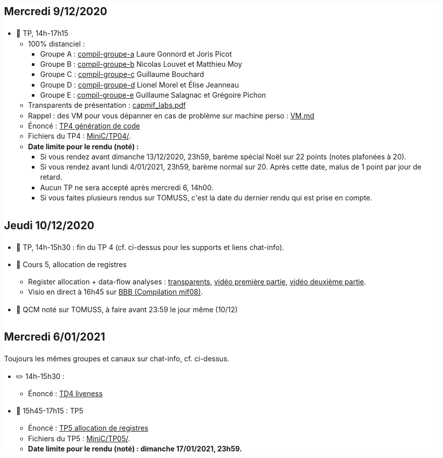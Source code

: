 ## Mercredi 9/12/2020

- :hammer: TP, 14h-17h15
    - 100% distanciel :
        - Groupe A : [compil-groupe-a](https://go.rocket.chat/invite?host=chat-info.univ-lyon1.fr&path=invite%2FtHfE7j) Laure Gonnord et Joris Picot
        - Groupe B : [compil-groupe-b](https://go.rocket.chat/invite?host=chat-info.univ-lyon1.fr&path=invite%2FqHW2MX) Nicolas Louvet et Matthieu Moy
        - Groupe C : [compil-groupe-c](https://go.rocket.chat/invite?host=chat-info.univ-lyon1.fr&path=invite%2FsuFXKk) Guillaume Bouchard
        - Groupe D : [compil-groupe-d](https://go.rocket.chat/invite?host=chat-info.univ-lyon1.fr&path=invite%2FkAWmMd) Lionel Morel et Élise Jeanneau
        - Groupe E : [compil-groupe-e](https://go.rocket.chat/invite?host=chat-info.univ-lyon1.fr&path=invite%2FcnEQ9c) Guillaume Salagnac et Grégoire Pichon
    - Transparents de présentation : [capmif_labs.pdf](https://compil-lyon.gitlabpages.inria.fr/mif08-20/capmif_labs.pdf)
    - Rappel : des VM pour vous dépanner en cas de problème sur machine perso : [VM.md](VM.md)
    - Énoncé :  [TP4 génération de code](https://compil-lyon.gitlabpages.inria.fr/mif08-20/tp4.pdf)
    - Fichiers du TP4 : [MiniC/TP04/](MiniC/TP04/).
    - **Date limite pour le rendu (noté) :**
        - Si vous rendez avant dimanche 13/12/2020, 23h59, barème spécial Noël sur 22 points (notes plafonées à 20).
        - Si vous rendez avant lundi 4/01/2021, 23h59, barème normal sur 20. Après cette date, malus de 1 point par jour de retard.
        - Aucun TP ne sera accepté après mercredi 6, 14h00.
        - Si vous faites plusieurs rendus sur TOMUSS, c'est la date du dernier rendu qui est prise en compte.

## Jeudi 10/12/2020

- :hammer: TP, 14h-15h30 : fin du TP 4 (cf. ci-dessus pour les supports et liens chat-info).

- :book: Cours 5, allocation de registres
    - Register allocation + data-flow analyses : [transparents](https://compil-lyon.gitlabpages.inria.fr/mif08-20/capmif_cours07_regalloc.pdf), [vidéo première partie](https://youtu.be/9902mMgDIK8), [vidéo deuxième partie](https://youtu.be/LknSDccweFw).
    - Visio en direct à 16h45 sur [BBB (Compilation mif08)](https://classe-info.univ-lyon1.fr/moy-n6a-uip-gtj).

- :100: QCM noté sur TOMUSS, à faire avant 23:59 le jour même (10/12)

## Mercredi 6/01/2021


Toujours les mêmes groupes et canaux sur chat-info, cf. ci-dessus.

- :pencil2: 14h-15h30 :
    - Énoncé : [TD4 liveness](https://compil-lyon.gitlabpages.inria.fr/mif08-20/td4.pdf)

- :hammer: 15h45-17h15 : TP5
    - Énoncé : [TP5 allocation de registres](https://compil-lyon.gitlabpages.inria.fr/mif08-20/tp5.pdf)
    - Fichiers du TP5 : [MiniC/TP05/](MiniC/TP05/).
    - **Date limite pour le rendu (noté) : dimanche 17/01/2021, 23h59.**
